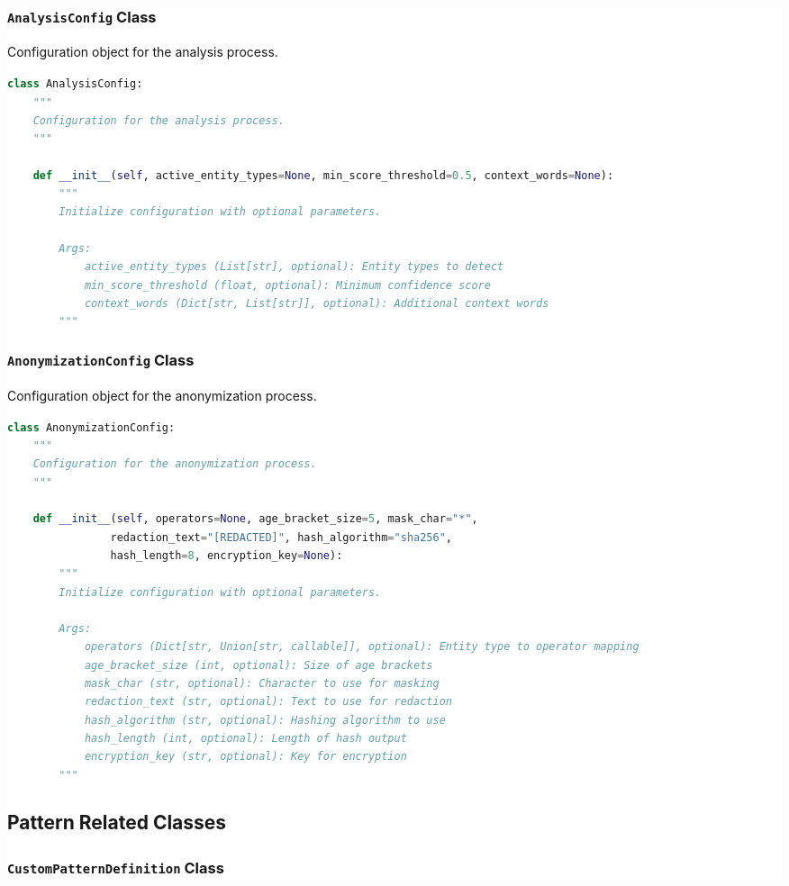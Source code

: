### `AnalysisConfig` Class

Configuration object for the analysis process.

```python
class AnalysisConfig:
    """
    Configuration for the analysis process.
    """
    
    def __init__(self, active_entity_types=None, min_score_threshold=0.5, context_words=None):
        """
        Initialize configuration with optional parameters.
        
        Args:
            active_entity_types (List[str], optional): Entity types to detect
            min_score_threshold (float, optional): Minimum confidence score
            context_words (Dict[str, List[str]], optional): Additional context words
        """
```

### `AnonymizationConfig` Class

Configuration object for the anonymization process.

```python
class AnonymizationConfig:
    """
    Configuration for the anonymization process.
    """
    
    def __init__(self, operators=None, age_bracket_size=5, mask_char="*", 
                redaction_text="[REDACTED]", hash_algorithm="sha256", 
                hash_length=8, encryption_key=None):
        """
        Initialize configuration with optional parameters.
        
        Args:
            operators (Dict[str, Union[str, callable]], optional): Entity type to operator mapping
            age_bracket_size (int, optional): Size of age brackets
            mask_char (str, optional): Character to use for masking
            redaction_text (str, optional): Text to use for redaction
            hash_algorithm (str, optional): Hashing algorithm to use
            hash_length (int, optional): Length of hash output
            encryption_key (str, optional): Key for encryption
        """
```

## Pattern Related Classes

### `CustomPatternDefinition` Class
